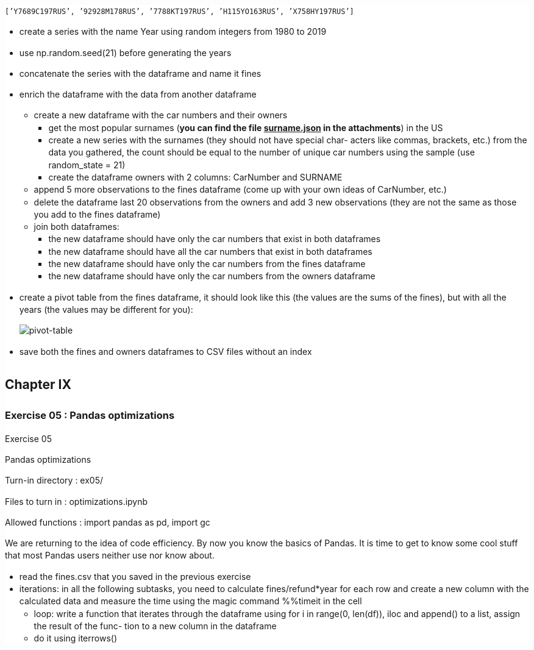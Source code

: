   ```[’Y7689C197RUS’, ’92928M178RUS’, ’7788KT197RUS’, ’H115YO163RUS’, ’X758HY197RUS’]```
  * create a series with the name Year using random integers from 1980 to 2019
  * use np.random.seed(21) before generating the years
  * concatenate the series with the dataframe and name it fines
* enrich the dataframe with the data from another dataframe
  * create a new dataframe with the car numbers and their owners
      * get the most popular surnames (**you can find the file [surname.json](datasets/surname.json) in the attachments**) in the US
      * create a new series with the surnames (they should not have
      special char-
      acters like commas, brackets, etc.) from the data you gathered, the count
      should be equal to the number of unique car numbers using the sample
      (use random_state = 21)
      * create the dataframe owners with 2 columns: CarNumber and
SURNAME 
  * append 5 more observations to the fines dataframe (come up with your own
ideas of CarNumber, etc.)
  * delete the dataframe last 20 observations from the owners and add 3 new
observations (they are not the same as those you add to the fines dataframe)
  * join both dataframes:
    * the new dataframe should have only the car numbers that exist in
both
dataframes 
    * the new dataframe should have all the car numbers that exist in
both
dataframes 
    * the new dataframe should have only the car numbers from the
fines dataframe 
    * the new dataframe should have only the car numbers from the
owners
dataframe
* create a pivot table from the fines dataframe, it should look like this (the values are
the sums of the fines), but with all the years (the values may be different for you):

    ![pivot-table](misc/images/pivot-table.png)

* save both the fines and owners dataframes to CSV files without an index

## Chapter IX

### Exercise 05 : Pandas optimizations

Exercise 05

Pandas optimizations

Turn-in directory : ex05/

Files to turn in : optimizations.ipynb

Allowed functions : import pandas as pd, import gc

We are returning to the idea of code efficiency. By now you know the basics of Pandas.
It is time to get to know some cool stuff that most Pandas users neither use nor know
about.

* read the fines.csv that you saved in the previous exercise
* iterations: in all the following subtasks, you need to calculate fines/refund*year for
each row and create a new column with the calculated data and measure the time
using the magic command %%timeit in the cell
  * loop: write a function that iterates through the dataframe using for i in
  range(0, len(df)), iloc and append() to a list, assign the result of the func-
  tion to a new column in the dataframe
  * do it using iterrows()
  ```